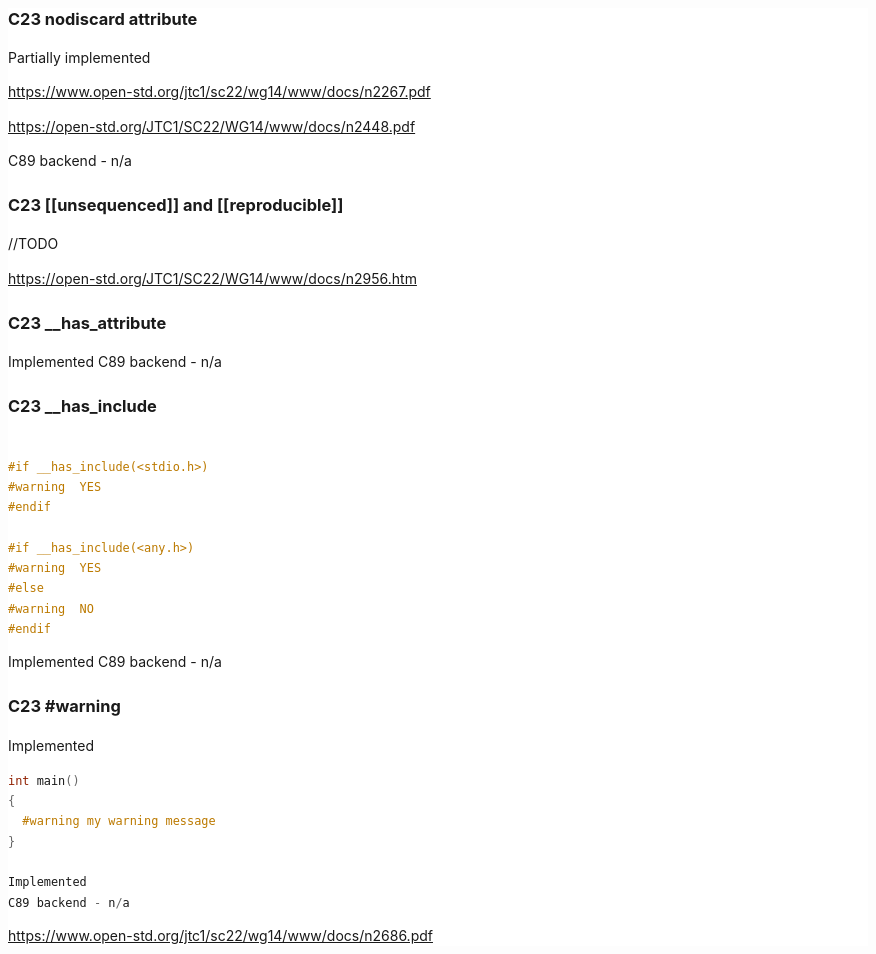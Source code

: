 ### C23 nodiscard attribute
Partially implemented

https://www.open-std.org/jtc1/sc22/wg14/www/docs/n2267.pdf

https://open-std.org/JTC1/SC22/WG14/www/docs/n2448.pdf

C89 backend - n/a

### C23 [[unsequenced]] and [[reproducible]]

//TODO

https://open-std.org/JTC1/SC22/WG14/www/docs/n2956.htm

###  C23 \_\_has\_attribute

Implemented
C89 backend - n/a

###  C23 \_\_has\_include

```c

#if __has_include(<stdio.h>)
#warning  YES
#endif

#if __has_include(<any.h>)
#warning  YES
#else
#warning  NO
#endif

```

Implemented
C89 backend - n/a


###  C23 \#warning
  
Implemented

```c
int main()
{
  #warning my warning message  
}

Implemented
C89 backend - n/a
```

https://www.open-std.org/jtc1/sc22/wg14/www/docs/n2686.pdf

